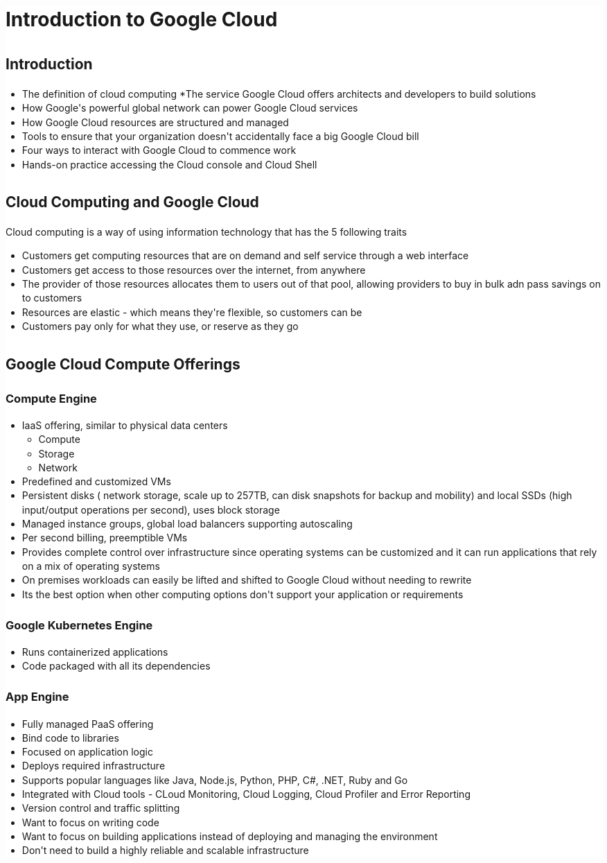 <h1>Introduction to Google Cloud</h1>
<h2>Introduction</h2>

* The definition of cloud computing
*The service Google Cloud offers architects and developers to build solutions
* How Google's powerful global network can power Google Cloud services
* How Google Cloud resources are structured and managed
* Tools to ensure that your organization doesn't accidentally face a big Google Cloud bill
* Four ways to interact with Google Cloud to commence work
* Hands-on practice accessing the Cloud console and Cloud Shell

<h2>Cloud Computing and Google Cloud</h2>

Cloud computing is a way of using information technology that has the 5 following traits
* Customers get computing resources that are on demand and self service through a web interface
* Customers get access to those resources over the internet, from anywhere
* The provider of those resources allocates them to users out of that pool, allowing providers to buy in bulk adn pass savings on to customers
* Resources are elastic - which means they're flexible, so customers can be
* Customers pay only for what they use, or reserve as they go

<h2>Google Cloud Compute Offerings</h2>

<h3>Compute Engine</h3>

* IaaS offering, similar to physical data centers
  * Compute
  * Storage
  * Network
* Predefined and customized VMs
* Persistent disks ( network storage, scale up to 257TB, can disk snapshots for backup and mobility) and local SSDs (high input/output operations per second), uses block storage
* Managed instance groups, global load balancers supporting autoscaling
* Per second billing, preemptible VMs
* Provides complete control over infrastructure since operating systems can be customized and it can run applications that rely on a mix of operating systems
* On premises workloads can easily be lifted and shifted to Google Cloud without needing to rewrite
* Its the best option when other computing options don't support your application or requirements

<h3>Google Kubernetes Engine</h3>

* Runs containerized applications
* Code packaged with all its dependencies

<h3>App Engine</h3>

* Fully managed PaaS offering
* Bind code to libraries
* Focused on application logic
* Deploys required infrastructure
* Supports popular languages like Java, Node.js, Python, PHP, C#, .NET, Ruby and Go
* Integrated with Cloud tools - CLoud Monitoring, Cloud Logging, Cloud Profiler and Error Reporting
* Version control and traffic splitting
* Want to focus on writing code
* Want to focus on building applications instead of deploying and managing the environment
* Don't need to build a highly reliable and scalable infrastructure
